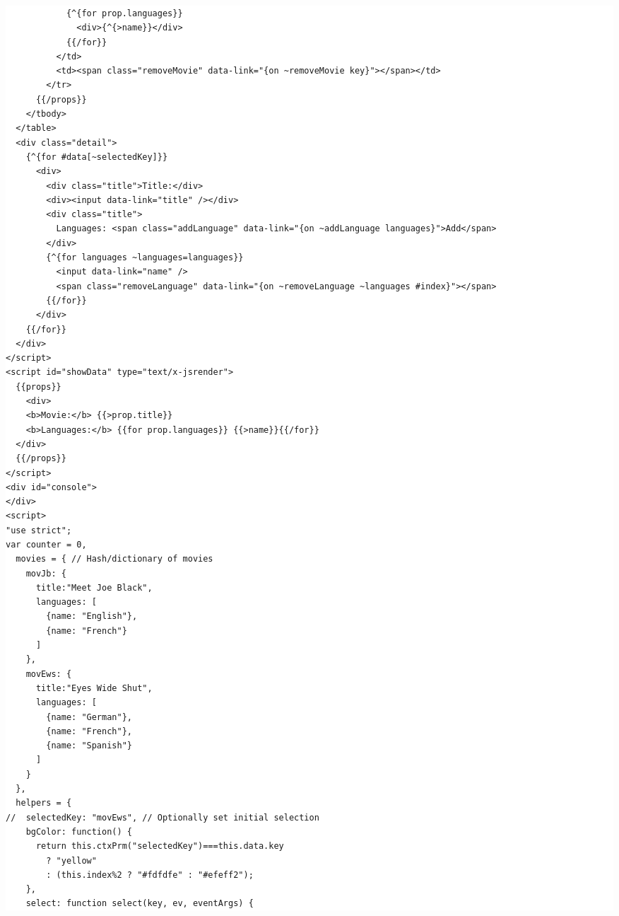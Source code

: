 ```
            {^{for prop.languages}}
              <div>{^{>name}}</div>
            {{/for}}
          </td>
          <td><span class="removeMovie" data-link="{on ~removeMovie key}"></span></td>
        </tr>
      {{/props}}
    </tbody>
  </table>
  <div class="detail">
    {^{for #data[~selectedKey]}}
      <div>
        <div class="title">Title:</div>
        <div><input data-link="title" /></div>
        <div class="title">
          Languages: <span class="addLanguage" data-link="{on ~addLanguage languages}">Add</span>
        </div>
        {^{for languages ~languages=languages}}
          <input data-link="name" />
          <span class="removeLanguage" data-link="{on ~removeLanguage ~languages #index}"></span>
        {{/for}}
      </div>
    {{/for}}
  </div>
</script>
<script id="showData" type="text/x-jsrender">
  {{props}}
	<div>
    <b>Movie:</b> {{>prop.title}}
    <b>Languages:</b> {{for prop.languages}} {{>name}}{{/for}}
  </div>
  {{/props}}
</script>
<div id="console">
</div>
<script>
"use strict";
var counter = 0,
  movies = { // Hash/dictionary of movies
    movJb: {
      title:"Meet Joe Black",
      languages: [
        {name: "English"},
        {name: "French"}
      ]
    },
    movEws: {
      title:"Eyes Wide Shut",
      languages: [
        {name: "German"},
        {name: "French"},
        {name: "Spanish"}
      ]
    }
  },
  helpers = {
//  selectedKey: "movEws", // Optionally set initial selection
    bgColor: function() {
      return this.ctxPrm("selectedKey")===this.data.key
        ? "yellow"
        : (this.index%2 ? "#fdfdfe" : "#efeff2");
    },
    select: function select(key, ev, eventArgs) {
```